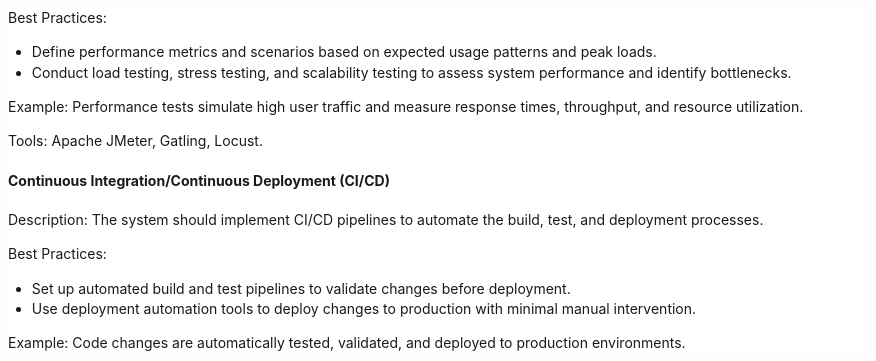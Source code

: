 Best Practices:

- Define performance metrics and scenarios based on expected usage patterns and peak loads.
- Conduct load testing, stress testing, and scalability testing to assess system performance and identify bottlenecks.

Example: Performance tests simulate high user traffic and measure response times, throughput, and resource utilization.

Tools: Apache JMeter, Gatling, Locust.

#### Continuous Integration/Continuous Deployment (CI/CD)

Description: The system should implement CI/CD pipelines to automate the build, test, and deployment processes.

Best Practices:

- Set up automated build and test pipelines to validate changes before deployment.
- Use deployment automation tools to deploy changes to production with minimal manual intervention.

Example: Code changes are automatically tested, validated, and deployed to production environments.
